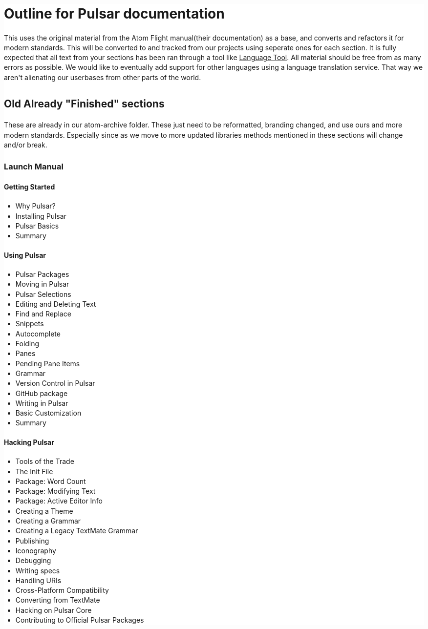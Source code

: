 # Outline for Pulsar documentation

This uses the original material from the Atom Flight manual(their documentation) as a base, and converts and refactors it for modern standards. This will be converted to and tracked from our projects using seperate ones for each section. It is fully expected that all text from your sections has been ran through a tool like [Language Tool](https://languagetool.org). All material should be free from as many errors as possible. We would like to eventually add support for other languages using a language translation service. That way we aren't alienating our userbases from other parts of the world.

## Old Already "Finished" sections

These are already in our atom-archive folder. These just need to be reformatted, branding changed, and use ours and more modern standards. Especially since as we move to more updated libraries methods mentioned in these sections will change and/or break.

### Launch Manual

#### Getting Started

- Why Pulsar?
- Installing Pulsar
- Pulsar Basics
- Summary

#### Using Pulsar

- Pulsar Packages
- Moving in Pulsar
- Pulsar Selections
- Editing and Deleting Text
- Find and Replace
- Snippets
- Autocomplete
- Folding
- Panes
- Pending Pane Items
- Grammar
- Version Control in Pulsar
- GitHub package
- Writing in Pulsar
- Basic Customization
- Summary

#### Hacking Pulsar

- Tools of the Trade
- The Init File
- Package: Word Count
- Package: Modifying Text
- Package: Active Editor Info
- Creating a Theme
- Creating a Grammar
- Creating a Legacy TextMate Grammar
- Publishing
- Iconography
- Debugging
- Writing specs
- Handling URIs
- Cross-Platform Compatibility
- Converting from TextMate
- Hacking on Pulsar Core
- Contributing to Official Pulsar Packages